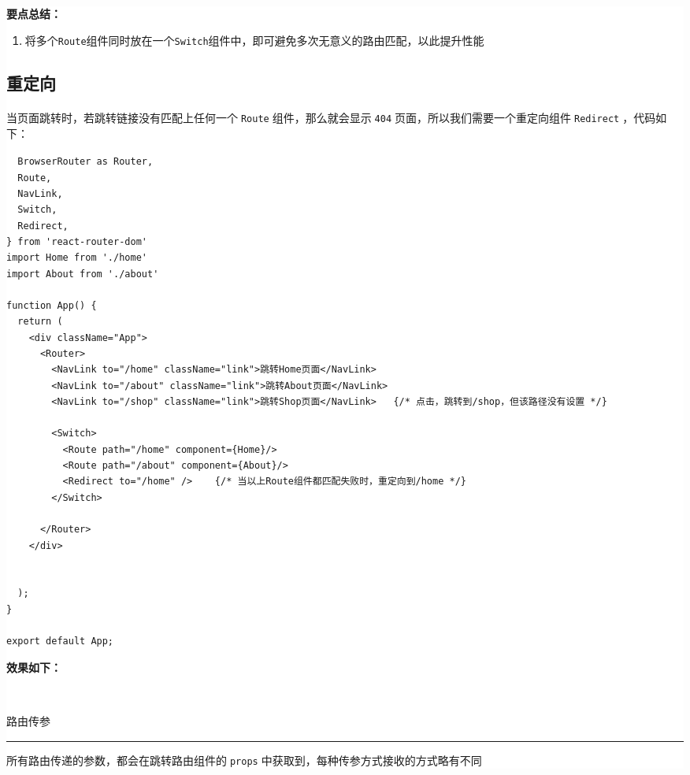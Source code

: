 **要点总结：**  

1.  将多个```Route```组件同时放在一个```Switch```组件中，即可避免多次无意义的路由匹配，以此提升性能
    

重定向
---

当页面跳转时，若跳转链接没有匹配上任何一个 ```Route``` 组件，那么就会显示 ```404``` 页面，所以我们需要一个重定向组件 ```Redirect``` ，代码如下：

```import {   
  BrowserRouter as Router,   
  Route,   
  NavLink,  
  Switch,  
  Redirect,  
} from 'react-router-dom'  
import Home from './home'  
import About from './about'

function App() {  
  return (  
    <div className="App">  
      <Router>  
        <NavLink to="/home" className="link">跳转Home页面</NavLink>     
        <NavLink to="/about" className="link">跳转About页面</NavLink>  
        <NavLink to="/shop" className="link">跳转Shop页面</NavLink>   {/* 点击，跳转到/shop，但该路径没有设置 */}

        <Switch>  
          <Route path="/home" component={Home}/>         
          <Route path="/about" component={About}/>        
          <Redirect to="/home" />    {/* 当以上Route组件都匹配失败时，重定向到/home */}                      
        </Switch>

      </Router>  
    </div>

  
  );  
}

export default App;

```

**效果如下：**

![图片](data:image/gif;base64,iVBORw0KGgoAAAANSUhEUgAAAAEAAAABCAYAAAAfFcSJAAAADUlEQVQImWNgYGBgAAAABQABh6FO1AAAAABJRU5ErkJggg==)

路由传参  

-------

所有路由传递的参数，都会在跳转路由组件的 ```props``` 中获取到，每种传参方式接收的方式略有不同
